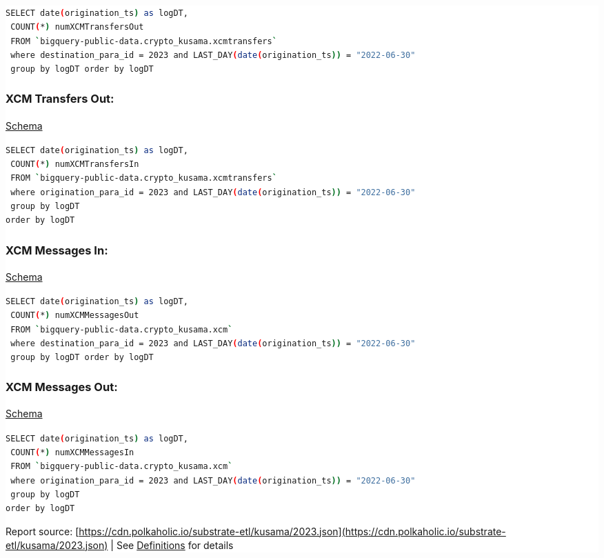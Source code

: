 ```bash
SELECT date(origination_ts) as logDT, 
 COUNT(*) numXCMTransfersOut 
 FROM `bigquery-public-data.crypto_kusama.xcmtransfers` 
 where destination_para_id = 2023 and LAST_DAY(date(origination_ts)) = "2022-06-30" 
 group by logDT order by logDT
```

### XCM Transfers Out: 

[Schema](https://github.com/colorfulnotion/substrate-etl/blob/main/schema/xcmtransfers.json)

```bash
SELECT date(origination_ts) as logDT, 
 COUNT(*) numXCMTransfersIn 
 FROM `bigquery-public-data.crypto_kusama.xcmtransfers` 
 where origination_para_id = 2023 and LAST_DAY(date(origination_ts)) = "2022-06-30" 
 group by logDT 
order by logDT
```

### XCM Messages In: 

[Schema](https://github.com/colorfulnotion/substrate-etl/blob/main/schema/xcm.json)

```bash
SELECT date(origination_ts) as logDT, 
 COUNT(*) numXCMMessagesOut 
 FROM `bigquery-public-data.crypto_kusama.xcm` 
 where destination_para_id = 2023 and LAST_DAY(date(origination_ts)) = "2022-06-30" 
 group by logDT order by logDT
```

### XCM Messages Out: 

[Schema](https://github.com/colorfulnotion/substrate-etl/blob/main/schema/xcm.json)

```bash
SELECT date(origination_ts) as logDT, 
 COUNT(*) numXCMMessagesIn 
 FROM `bigquery-public-data.crypto_kusama.xcm` 
 where origination_para_id = 2023 and LAST_DAY(date(origination_ts)) = "2022-06-30" 
 group by logDT 
order by logDT
```


Report source: [https://cdn.polkaholic.io/substrate-etl/kusama/2023.json](https://cdn.polkaholic.io/substrate-etl/kusama/2023.json) | See [Definitions](/DEFINITIONS.md) for details
